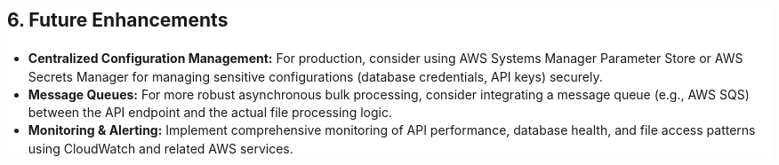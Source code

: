 ## 6. Future Enhancements

*   **Centralized Configuration Management:** For production, consider using AWS Systems Manager Parameter Store or AWS Secrets Manager for managing sensitive configurations (database credentials, API keys) securely.
*   **Message Queues:** For more robust asynchronous bulk processing, consider integrating a message queue (e.g., AWS SQS) between the API endpoint and the actual file processing logic.
*   **Monitoring & Alerting:** Implement comprehensive monitoring of API performance, database health, and file access patterns using CloudWatch and related AWS services.